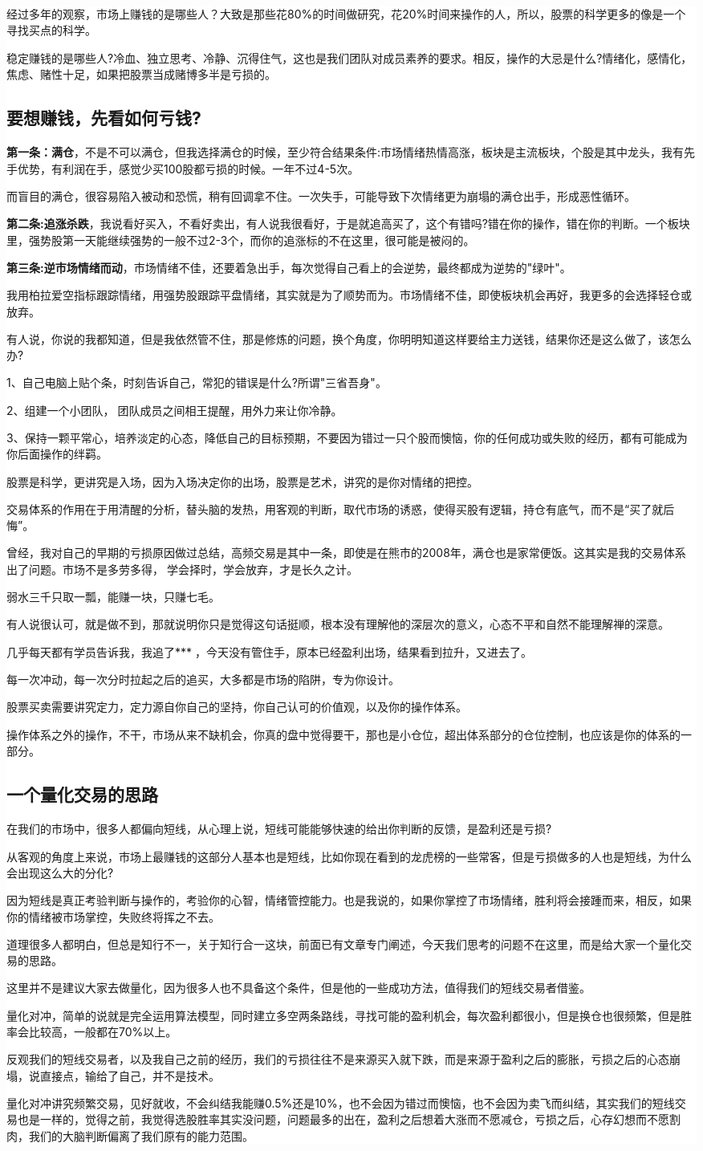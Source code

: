 经过多年的观察，市场上赚钱的是哪些人？大致是那些花80%的时间做研究，花20%时间来操作的人，所以，股票的科学更多的像是一个寻找买点的科学。  

稳定赚钱的是哪些人?冷血、独立思考、冷静、沉得住气，这也是我们团队对成员素养的要求。相反，操作的大忌是什么?情绪化，感情化，焦虑、赌性十足，如果把股票当成赌博多半是亏损的。  

## 要想赚钱，先看如何亏钱?  

**第一条：满仓**，不是不可以满仓，但我选择满仓的时候，至少符合结果条件:市场情绪热情高涨，板块是主流板块，个股是其中龙头，我有先手优势，有利润在手，感觉少买100股都亏损的时候。一年不过4-5次。  

而盲目的满仓，很容易陷入被动和恐慌，稍有回调拿不住。一次失手，可能导致下次情绪更为崩塌的满仓出手，形成恶性循环。  

**第二条:追涨杀跌**，我说看好买入，不看好卖出，有人说我很看好，于是就追高买了，这个有错吗?错在你的操作，错在你的判断。一个板块里，强势股第一天能继续强势的一般不过2-3个，而你的追涨标的不在这里，很可能是被闷的。  

**第三条:逆市场情绪而动**，市场情绪不佳，还要着急出手，每次觉得自己看上的会逆势，最终都成为逆势的"绿叶"。  

我用柏拉爱空指标跟踪情绪，用强势股跟踪平盘情绪，其实就是为了顺势而为。市场情绪不佳，即使板块机会再好，我更多的会选择轻仓或放弃。  

有人说，你说的我都知道，但是我依然管不住，那是修炼的问题，换个角度，你明明知道这样要给主力送钱，结果你还是这么做了，该怎么办?  

1、自己电脑上贴个条，时刻告诉自己，常犯的错误是什么?所谓"三省吾身"。  

2、组建一个小团队， 团队成员之间相王提醒，用外力来让你冷静。  

3、保持一颗平常心，培养淡定的心态，降低自己的目标预期，不要因为错过一只个股而懊恼，你的任何成功或失败的经历，都有可能成为你后面操作的绊羁。  

股票是科学，更讲究是入场，因为入场决定你的出场，股票是艺术，讲究的是你对情绪的把控。  

交易体系的作用在于用清醒的分析，替头脑的发热，用客观的判断，取代市场的诱惑，使得买股有逻辑，持仓有底气，而不是“买了就后悔”。  

曾经，我对自己的早期的亏损原因做过总结，高频交易是其中一条，即使是在熊市的2008年，满仓也是家常便饭。这其实是我的交易体系出了问题。市场不是多劳多得， 学会择时，学会放弃，才是长久之计。  

弱水三千只取一瓢，能赚一块，只赚七毛。  

有人说很认可，就是做不到，那就说明你只是觉得这句话挺顺，根本没有理解他的深层次的意义，心态不平和自然不能理解禅的深意。  

几乎每天都有学员告诉我，我追了*** ，今天没有管住手，原本已经盈利出场，结果看到拉升，又进去了。  

每一次冲动，每一次分时拉起之后的追买，大多都是市场的陷阱，专为你设计。  

股票买卖需要讲究定力，定力源自你自己的坚持，你自己认可的价值观，以及你的操作体系。  

操作体系之外的操作，不干，市场从来不缺机会，你真的盘中觉得要干，那也是小仓位，超出体系部分的仓位控制，也应该是你的体系的一部分。  

## 一个量化交易的思路  

在我们的市场中，很多人都偏向短线，从心理上说，短线可能能够快速的给出你判断的反馈，是盈利还是亏损?  

从客观的角度上来说，市场上最赚钱的这部分人基本也是短线，比如你现在看到的龙虎榜的一些常客，但是亏损做多的人也是短线，为什么会出现这么大的分化?  

因为短线是真正考验判断与操作的，考验你的心智，情绪管控能力。也是我说的，如果你掌控了市场情绪，胜利将会接踵而来，相反，如果你的情绪被市场掌控，失败终将挥之不去。  

道理很多人都明白，但总是知行不一，关于知行合一这块，前面已有文章专门阐述，今天我们思考的问题不在这里，而是给大家一个量化交易的思路。  

这里并不是建议大家去做量化，因为很多人也不具备这个条件，但是他的一些成功方法，值得我们的短线交易者借鉴。  

量化对冲，简单的说就是完全运用算法模型，同时建立多空两条路线，寻找可能的盈利机会，每次盈利都很小，但是换仓也很频繁，但是胜率会比较高，一般都在70%以上。  

反观我们的短线交易者，以及我自己之前的经历，我们的亏损往往不是来源买入就下跌，而是来源于盈利之后的膨胀，亏损之后的心态崩塌，说直接点，输给了自己，并不是技术。  

量化对冲讲究频繁交易，见好就收，不会纠结我能赚0.5%还是10%，也不会因为错过而懊恼，也不会因为卖飞而纠结，其实我们的短线交易也是一样的，觉得之前，我觉得选股胜率其实没问题，问题最多的出在，盈利之后想着大涨而不愿减仓，亏损之后，心存幻想而不愿割肉，我们的大脑判断偏离了我们原有的能力范围。  
